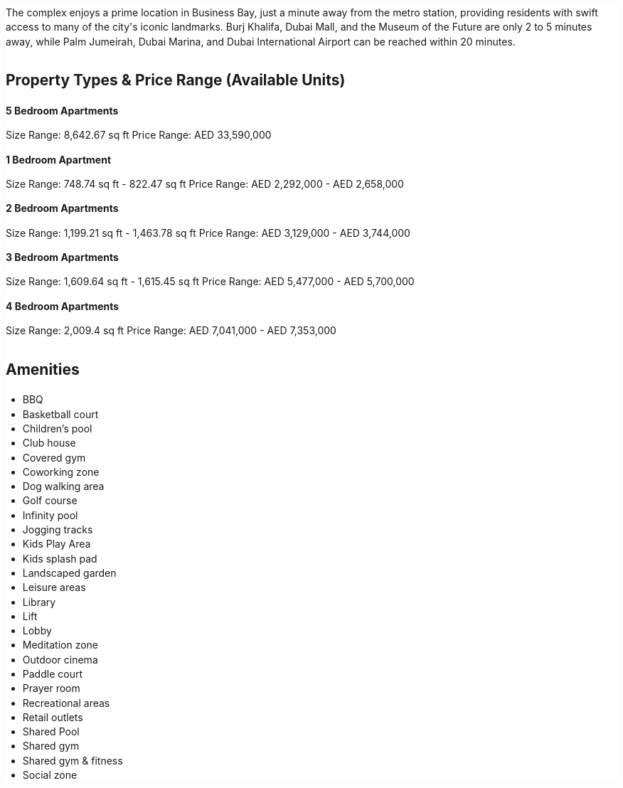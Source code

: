 The complex enjoys a prime location in Business Bay, just a minute away from the metro station, providing residents with swift access to many of the city's iconic landmarks. Burj Khalifa, Dubai Mall, and the Museum of the Future are only 2 to 5 minutes away, while Palm Jumeirah, Dubai Marina, and Dubai International Airport can be reached within 20 minutes.

## Property Types & Price Range (Available Units)
**5 Bedroom Apartments**

Size Range: 8,642.67 sq ft
Price Range: AED 33,590,000

**1 Bedroom Apartment**

Size Range: 748.74 sq ft - 822.47 sq ft
Price Range: AED 2,292,000 - AED 2,658,000

**2 Bedroom Apartments**

Size Range: 1,199.21 sq ft - 1,463.78 sq ft
Price Range: AED 3,129,000 - AED 3,744,000

**3 Bedroom Apartments**

Size Range: 1,609.64 sq ft - 1,615.45 sq ft
Price Range: AED 5,477,000 - AED 5,700,000

**4 Bedroom Apartments**

Size Range: 2,009.4 sq ft
Price Range: AED 7,041,000 - AED 7,353,000

## Amenities
- BBQ
- Basketball court
- Children’s pool
- Club house
- Covered gym
- Coworking zone
- Dog walking area
- Golf course
- Infinity pool
- Jogging tracks
- Kids Play Area
- Kids splash pad
- Landscaped garden
- Leisure areas
- Library
- Lift
- Lobby
- Meditation zone
- Outdoor cinema
- Paddle court
- Prayer room
- Recreational areas
- Retail outlets
- Shared Pool
- Shared gym
- Shared gym & fitness
- Social zone

